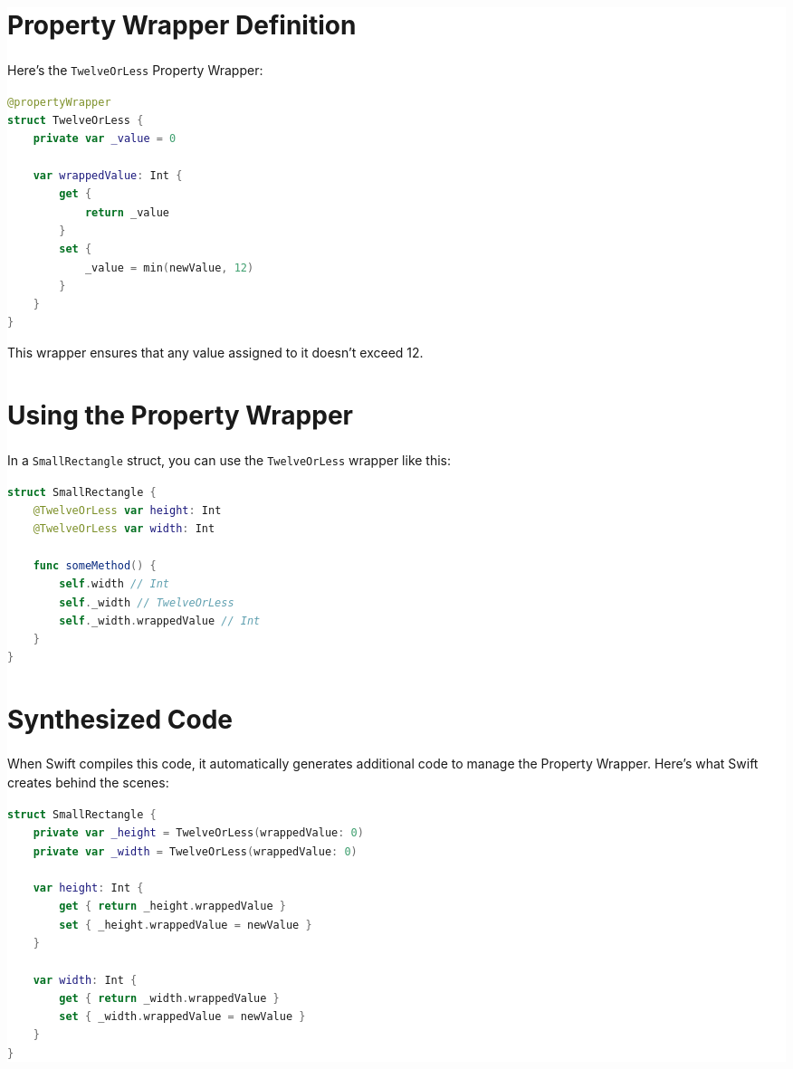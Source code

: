# **Property Wrapper Definition**

Here’s the `TwelveOrLess` Property Wrapper:

```swift
@propertyWrapper
struct TwelveOrLess {
    private var _value = 0

    var wrappedValue: Int {
        get {
            return _value
        }
        set {
            _value = min(newValue, 12)
        }
    }
}
```

This wrapper ensures that any value assigned to it doesn’t exceed 12.

# **Using the Property Wrapper**

In a `SmallRectangle` struct, you can use the `TwelveOrLess` wrapper like this:

```swift
struct SmallRectangle {
    @TwelveOrLess var height: Int
    @TwelveOrLess var width: Int

    func someMethod() {
        self.width // Int
        self._width // TwelveOrLess
        self._width.wrappedValue // Int
    }
}
```

# **Synthesized Code**

When Swift compiles this code, it automatically generates additional code to manage the Property Wrapper. Here’s what Swift creates behind the scenes:

```swift
struct SmallRectangle {
    private var _height = TwelveOrLess(wrappedValue: 0)
    private var _width = TwelveOrLess(wrappedValue: 0)

    var height: Int {
        get { return _height.wrappedValue }
        set { _height.wrappedValue = newValue }
    }

    var width: Int {
        get { return _width.wrappedValue }
        set { _width.wrappedValue = newValue }
    }
}
```
